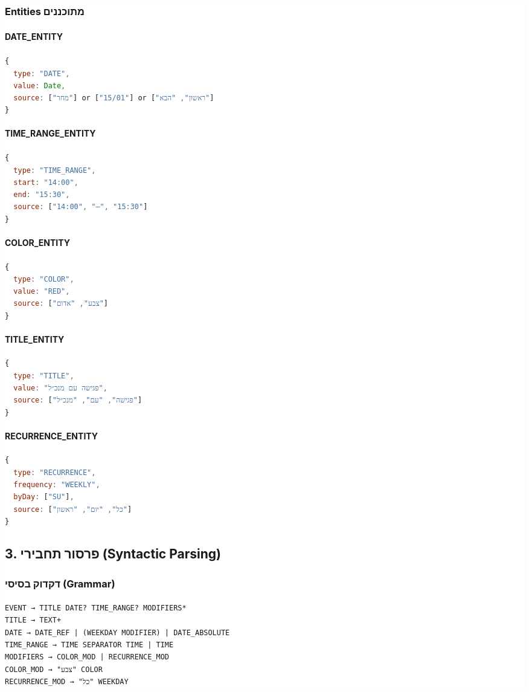 ### Entities מתוכננים

#### DATE_ENTITY
```javascript
{
  type: "DATE",
  value: Date,
  source: ["מחר"] or ["15/01"] or ["ראשון", "הבא"]
}
```

#### TIME_RANGE_ENTITY
```javascript
{
  type: "TIME_RANGE",
  start: "14:00",
  end: "15:30",
  source: ["14:00", "–", "15:30"]
}
```

#### COLOR_ENTITY
```javascript
{
  type: "COLOR",
  value: "RED",
  source: ["צבע", "אדום"]
}
```

#### TITLE_ENTITY
```javascript
{
  type: "TITLE",
  value: "פגישה עם מנכ״ל",
  source: ["פגישה", "עם", "מנכ״ל"]
}
```

#### RECURRENCE_ENTITY
```javascript
{
  type: "RECURRENCE",
  frequency: "WEEKLY",
  byDay: ["SU"],
  source: ["כל", "יום", "ראשון"]
}
```

## 3. פרסור תחבירי (Syntactic Parsing)

### דקדוק בסיסי (Grammar)
```
EVENT → TITLE DATE? TIME_RANGE? MODIFIERS*
TITLE → TEXT+
DATE → DATE_REF | (WEEKDAY MODIFIER) | DATE_ABSOLUTE
TIME_RANGE → TIME SEPARATOR TIME | TIME
MODIFIERS → COLOR_MOD | RECURRENCE_MOD
COLOR_MOD → "צבע" COLOR
RECURRENCE_MOD → "כל" WEEKDAY
```
